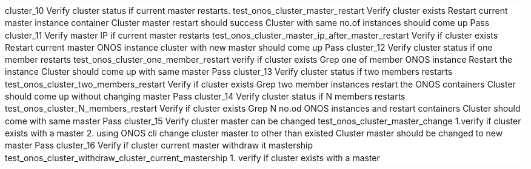  </tr>
  <tr>
    <td>cluster_10</td>
    <td>Verify cluster status if  current master restarts.</td>
    <td>test_onos_cluster_master_restart</td>
    <td>Verify cluster exists
Restart current master instance container </td>
    <td>Cluster master restart should success
Cluster with same no.of instances should come up</td>
    <td>Pass</td>
  </tr>
  <tr>
    <td>cluster_11</td>
    <td>Verify master IP if current master restarts </td>
    <td>test_onos_cluster_master_ip_after_master_restart</td>
    <td>Verify if cluster exists
Restart current master ONOS instance </td>
    <td>cluster with new master should come up</td>
    <td>Pass</td>
  </tr>
  <tr>
    <td>cluster_12</td>
    <td>Verify cluster status if one member restarts </td>
    <td>test_onos_cluster_one_member_restart</td>
    <td>verify if cluster exists
Grep one of member ONOS instance
Restart  the instance </td>
    <td>Cluster should come up with same master </td>
    <td>Pass</td>
  </tr>
  <tr>
    <td>cluster_13

</td>
    <td>Verify cluster status if two members restarts </td>
    <td>test_onos_cluster_two_members_restart</td>
    <td>Verify  if cluster exists
Grep two member instances restart the ONOS containers </td>
    <td>Cluster should come up without changing master</td>
    <td>Pass</td>
  </tr>
  <tr>
    <td>cluster_14</td>
    <td>Verify cluster status if N members restarts </td>
    <td>test_onos_cluster_N_members_restart</td>
    <td>Verify if cluster exists
Grep N no.od ONOS instances and restart  containers </td>
    <td>Cluster should come with same master </td>
    <td>Pass</td>
  </tr>
  <tr>
    <td>cluster_15</td>
    <td>Verify cluster master can be changed </td>
    <td>test_onos_cluster_master_change</td>
    <td>1.verify if cluster exists with a master
2. using ONOS cli change cluster master to other than existed</td>
    <td>Cluster master should be changed to new master</td>
    <td>Pass</td>
  </tr>
  <tr>
    <td>cluster_16</td>
    <td>Verify if cluster current master withdraw it mastership </td>
    <td>test_onos_cluster_withdraw_cluster_current_mastership</td>
    <td>1. verify if cluster exists with a master